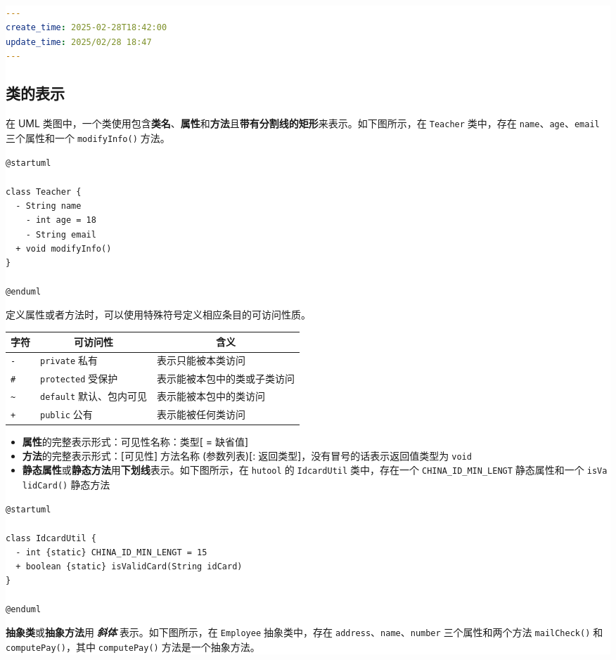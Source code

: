```yaml
---
create_time: 2025-02-28T18:42:00
update_time: 2025/02/28 18:47
---
```


## 类的表示

在 UML 类图中，一个类使用包含**类名**、**属性**和**方法**且**带有分割线的矩形**来表示。如下图所示，在 `Teacher` 类中，存在 `name`、`age`、`email` 三个属性和一个 `modifyInfo()` 方法。

```plantuml
@startuml

class Teacher {
  - String name
	- int age = 18
	- String email
  + void modifyInfo()
}

@enduml
```

定义属性或者方法时，可以使用特殊符号定义相应条目的可访问性质。

| 字符 | 可访问性 | 含义 |
| --- | --- | --- |
| `-` | `private` 私有 | 表示只能被本类访问 |
| `#` | `protected` 受保护 | 表示能被本包中的类或子类访问 |
| `~` | `default` 默认、包内可见 | 表示能被本包中的类访问 |
| `+` | `public` 公有 | 表示能被任何类访问 |

- **属性**的完整表示形式：可见性名称：类型[ = 缺省值]
- **方法**的完整表示形式：[可见性] 方法名称 (参数列表)[: 返回类型]，没有冒号的话表示返回值类型为 `void`
- **静态属性**或**静态方法**用**下划线**表示。如下图所示，在 `hutool` 的 `IdcardUtil` 类中，存在一个 `CHINA_ID_MIN_LENGT` 静态属性和一个 `isValidCard()` 静态方法

```plantuml
@startuml

class IdcardUtil {
  - int {static} CHINA_ID_MIN_LENGT = 15
  + boolean {static} isValidCard(String idCard)
}

@enduml
```

**抽象类**或**抽象方法**用 **_斜体_** 表示。如下图所示，在 `Employee` 抽象类中，存在 `address`、`name`、`number` 三个属性和两个方法 `mailCheck()` 和 `computePay()`，其中 `computePay()` 方法是一个抽象方法。
